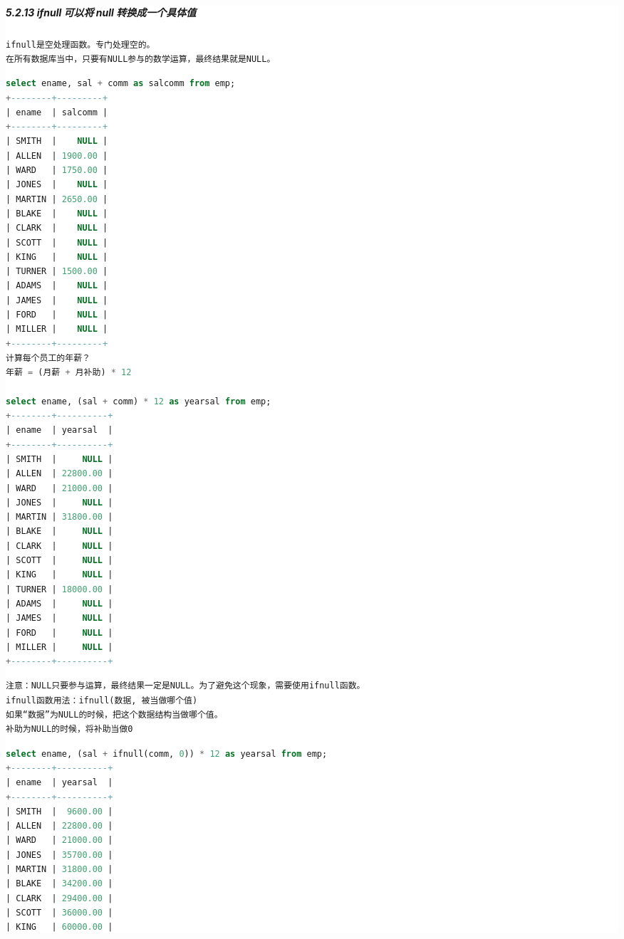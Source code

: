 ##### 5.2.13 ifnull 可以将 null 转换成一个具体值
	ifnull是空处理函数。专门处理空的。
	在所有数据库当中，只要有NULL参与的数学运算，最终结果就是NULL。
```sql
select ename, sal + comm as salcomm from emp;
+--------+---------+
| ename  | salcomm |
+--------+---------+
| SMITH  |    NULL |
| ALLEN  | 1900.00 |
| WARD   | 1750.00 |
| JONES  |    NULL |
| MARTIN | 2650.00 |
| BLAKE  |    NULL |
| CLARK  |    NULL |
| SCOTT  |    NULL |
| KING   |    NULL |
| TURNER | 1500.00 |
| ADAMS  |    NULL |
| JAMES  |    NULL |
| FORD   |    NULL |
| MILLER |    NULL |
+--------+---------+
计算每个员工的年薪？
年薪 = (月薪 + 月补助) * 12

select ename, (sal + comm) * 12 as yearsal from emp;
+--------+----------+
| ename  | yearsal  |
+--------+----------+
| SMITH  |     NULL |
| ALLEN  | 22800.00 |
| WARD   | 21000.00 |
| JONES  |     NULL |
| MARTIN | 31800.00 |
| BLAKE  |     NULL |
| CLARK  |     NULL |
| SCOTT  |     NULL |
| KING   |     NULL |
| TURNER | 18000.00 |
| ADAMS  |     NULL |
| JAMES  |     NULL |
| FORD   |     NULL |
| MILLER |     NULL |
+--------+----------+
```
	注意：NULL只要参与运算，最终结果一定是NULL。为了避免这个现象，需要使用ifnull函数。
	ifnull函数用法：ifnull(数据, 被当做哪个值)
	如果“数据”为NULL的时候，把这个数据结构当做哪个值。
	补助为NULL的时候，将补助当做0
```sql
select ename, (sal + ifnull(comm, 0)) * 12 as yearsal from emp;
+--------+----------+
| ename  | yearsal  |
+--------+----------+
| SMITH  |  9600.00 |
| ALLEN  | 22800.00 |
| WARD   | 21000.00 |
| JONES  | 35700.00 |
| MARTIN | 31800.00 |
| BLAKE  | 34200.00 |
| CLARK  | 29400.00 |
| SCOTT  | 36000.00 |
| KING   | 60000.00 |
```